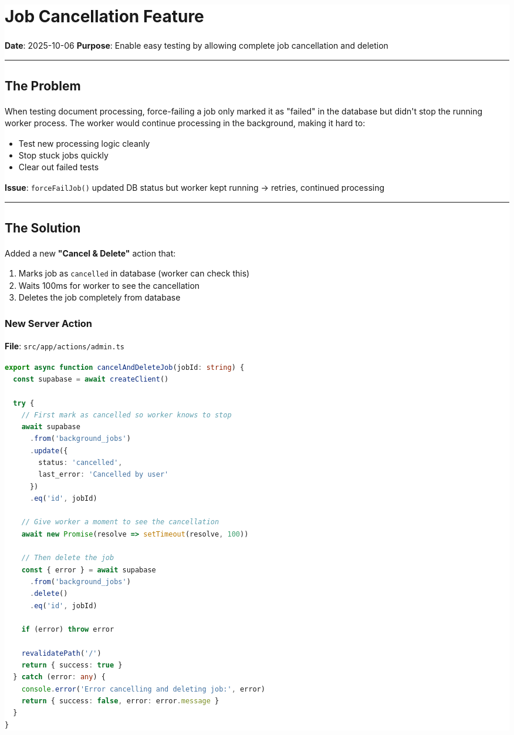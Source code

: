 # Job Cancellation Feature

**Date**: 2025-10-06
**Purpose**: Enable easy testing by allowing complete job cancellation and deletion

---

## The Problem

When testing document processing, force-failing a job only marked it as "failed" in the database but didn't stop the running worker process. The worker would continue processing in the background, making it hard to:
- Test new processing logic cleanly
- Stop stuck jobs quickly
- Clear out failed tests

**Issue**: `forceFailJob()` updated DB status but worker kept running → retries, continued processing

---

## The Solution

Added a new **"Cancel & Delete"** action that:
1. Marks job as `cancelled` in database (worker can check this)
2. Waits 100ms for worker to see the cancellation
3. Deletes the job completely from database

### New Server Action

**File**: `src/app/actions/admin.ts`

```typescript
export async function cancelAndDeleteJob(jobId: string) {
  const supabase = await createClient()

  try {
    // First mark as cancelled so worker knows to stop
    await supabase
      .from('background_jobs')
      .update({
        status: 'cancelled',
        last_error: 'Cancelled by user'
      })
      .eq('id', jobId)

    // Give worker a moment to see the cancellation
    await new Promise(resolve => setTimeout(resolve, 100))

    // Then delete the job
    const { error } = await supabase
      .from('background_jobs')
      .delete()
      .eq('id', jobId)

    if (error) throw error

    revalidatePath('/')
    return { success: true }
  } catch (error: any) {
    console.error('Error cancelling and deleting job:', error)
    return { success: false, error: error.message }
  }
}
```